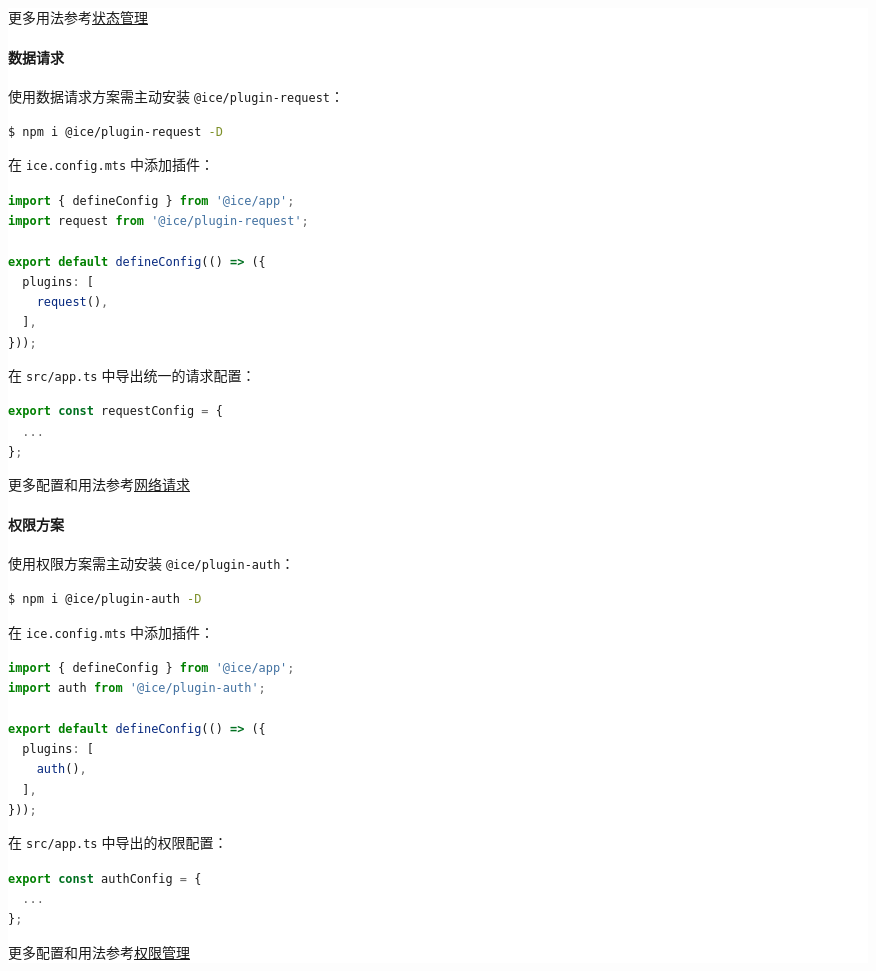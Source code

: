 更多用法参考[状态管理](./store.md)

#### 数据请求

使用数据请求方案需主动安装 `@ice/plugin-request`：

```bash
$ npm i @ice/plugin-request -D
```

在 `ice.config.mts` 中添加插件：

```ts title="ice.config.mts"
import { defineConfig } from '@ice/app';
import request from '@ice/plugin-request';

export default defineConfig(() => ({
  plugins: [
    request(),
  ],
}));
```

在 `src/app.ts` 中导出统一的请求配置：

```ts title="src/app.ts"
export const requestConfig = {
  ...
};
```

更多配置和用法参考[网络请求](./request.md)

#### 权限方案

使用权限方案需主动安装 `@ice/plugin-auth`：

```bash
$ npm i @ice/plugin-auth -D
```

在 `ice.config.mts` 中添加插件：

```ts title="ice.config.mts"
import { defineConfig } from '@ice/app';
import auth from '@ice/plugin-auth';

export default defineConfig(() => ({
  plugins: [
    auth(),
  ],
}));
```

在 `src/app.ts` 中导出的权限配置：

```ts title="src/app.ts"
export const authConfig = {
  ...
};
```

更多配置和用法参考[权限管理](./auth.md)

